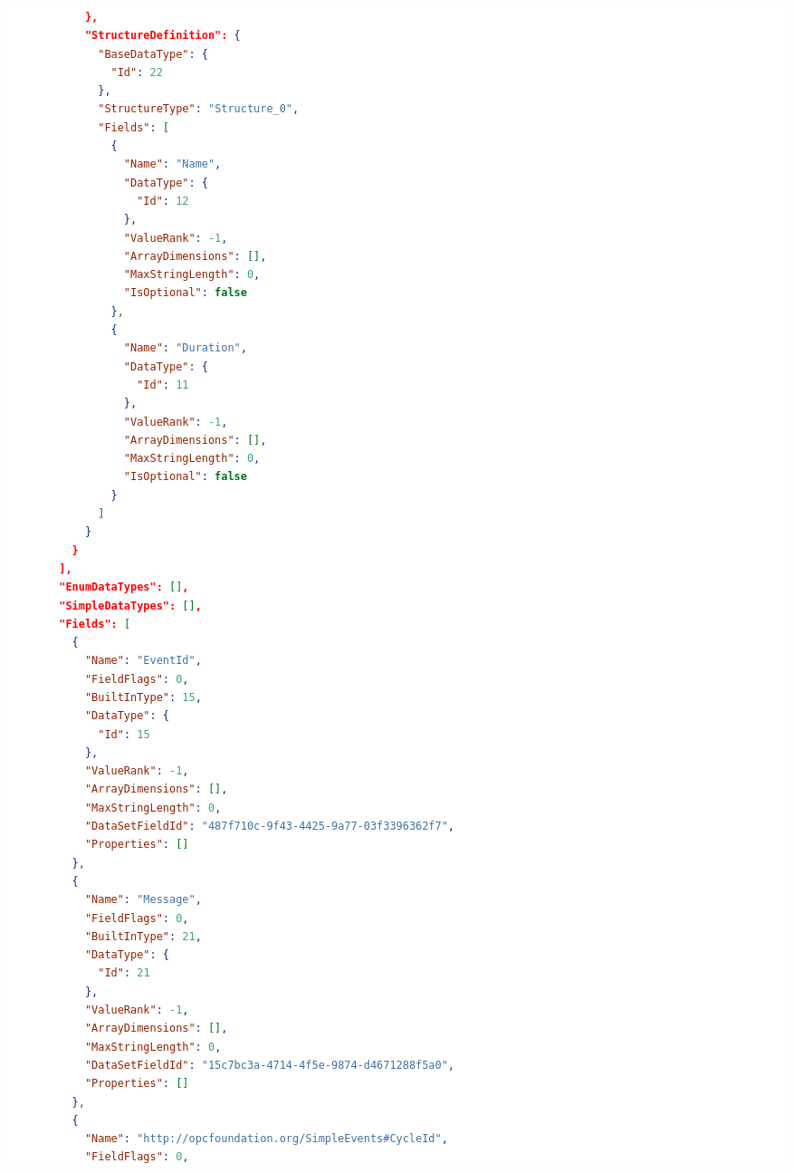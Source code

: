 ```json
            },
            "StructureDefinition": {
              "BaseDataType": {
                "Id": 22
              },
              "StructureType": "Structure_0",
              "Fields": [
                {
                  "Name": "Name",
                  "DataType": {
                    "Id": 12
                  },
                  "ValueRank": -1,
                  "ArrayDimensions": [],
                  "MaxStringLength": 0,
                  "IsOptional": false
                },
                {
                  "Name": "Duration",
                  "DataType": {
                    "Id": 11
                  },
                  "ValueRank": -1,
                  "ArrayDimensions": [],
                  "MaxStringLength": 0,
                  "IsOptional": false
                }
              ]
            }
          }
        ],
        "EnumDataTypes": [],
        "SimpleDataTypes": [],
        "Fields": [
          {
            "Name": "EventId",
            "FieldFlags": 0,
            "BuiltInType": 15,
            "DataType": {
              "Id": 15
            },
            "ValueRank": -1,
            "ArrayDimensions": [],
            "MaxStringLength": 0,
            "DataSetFieldId": "487f710c-9f43-4425-9a77-03f3396362f7",
            "Properties": []
          },
          {
            "Name": "Message",
            "FieldFlags": 0,
            "BuiltInType": 21,
            "DataType": {
              "Id": 21
            },
            "ValueRank": -1,
            "ArrayDimensions": [],
            "MaxStringLength": 0,
            "DataSetFieldId": "15c7bc3a-4714-4f5e-9874-d4671288f5a0",
            "Properties": []
          },
          {
            "Name": "http://opcfoundation.org/SimpleEvents#CycleId",
            "FieldFlags": 0,
```